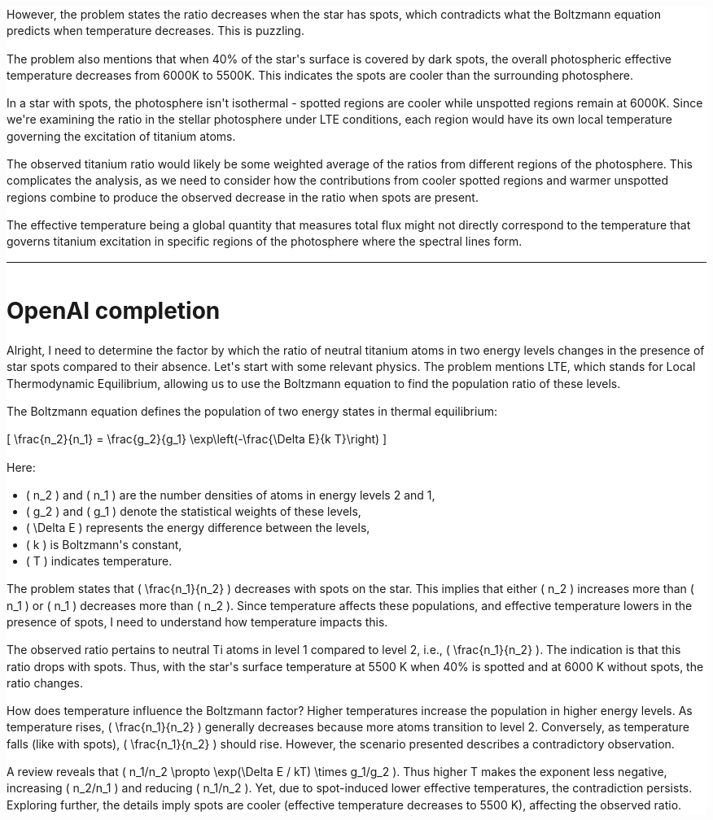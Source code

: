 However, the problem states the ratio decreases when the star has spots, which contradicts what the Boltzmann equation predicts when temperature decreases. This is puzzling.

The problem also mentions that when 40% of the star's surface is covered by dark spots, the overall photospheric effective temperature decreases from 6000K to 5500K. This indicates the spots are cooler than the surrounding photosphere.

In a star with spots, the photosphere isn't isothermal - spotted regions are cooler while unspotted regions remain at 6000K. Since we're examining the ratio in the stellar photosphere under LTE conditions, each region would have its own local temperature governing the excitation of titanium atoms.

The observed titanium ratio would likely be some weighted average of the ratios from different regions of the photosphere. This complicates the analysis, as we need to consider how the contributions from cooler spotted regions and warmer unspotted regions combine to produce the observed decrease in the ratio when spots are present.

The effective temperature being a global quantity that measures total flux might not directly correspond to the temperature that governs titanium excitation in specific regions of the photosphere where the spectral lines form.

---

# OpenAI completion

Alright, I need to determine the factor by which the ratio of neutral titanium atoms in two energy levels changes in the presence of star spots compared to their absence. Let's start with some relevant physics. The problem mentions LTE, which stands for Local Thermodynamic Equilibrium, allowing us to use the Boltzmann equation to find the population ratio of these levels.

The Boltzmann equation defines the population of two energy states in thermal equilibrium:

\[ \frac{n_2}{n_1} = \frac{g_2}{g_1} \exp\left(-\frac{\Delta E}{k T}\right) \]

Here:
- \( n_2 \) and \( n_1 \) are the number densities of atoms in energy levels 2 and 1,
- \( g_2 \) and \( g_1 \) denote the statistical weights of these levels,
- \( \Delta E \) represents the energy difference between the levels,
- \( k \) is Boltzmann's constant,
- \( T \) indicates temperature.

The problem states that \( \frac{n_1}{n_2} \) decreases with spots on the star. This implies that either \( n_2 \) increases more than \( n_1 \) or \( n_1 \) decreases more than \( n_2 \). Since temperature affects these populations, and effective temperature lowers in the presence of spots, I need to understand how temperature impacts this.

The observed ratio pertains to neutral Ti atoms in level 1 compared to level 2, i.e., \( \frac{n_1}{n_2} \). The indication is that this ratio drops with spots. Thus, with the star's surface temperature at 5500 K when 40% is spotted and at 6000 K without spots, the ratio changes.

How does temperature influence the Boltzmann factor? Higher temperatures increase the population in higher energy levels. As temperature rises, \( \frac{n_1}{n_2} \) generally decreases because more atoms transition to level 2. Conversely, as temperature falls (like with spots), \( \frac{n_1}{n_2} \) should rise. However, the scenario presented describes a contradictory observation.

A review reveals that \( n_1/n_2 \propto \exp(\Delta E / kT) \times g_1/g_2 \). Thus higher T makes the exponent less negative, increasing \( n_2/n_1 \) and reducing \( n_1/n_2 \). Yet, due to spot-induced lower effective temperatures, the contradiction persists. Exploring further, the details imply spots are cooler (effective temperature decreases to 5500 K), affecting the observed ratio.
